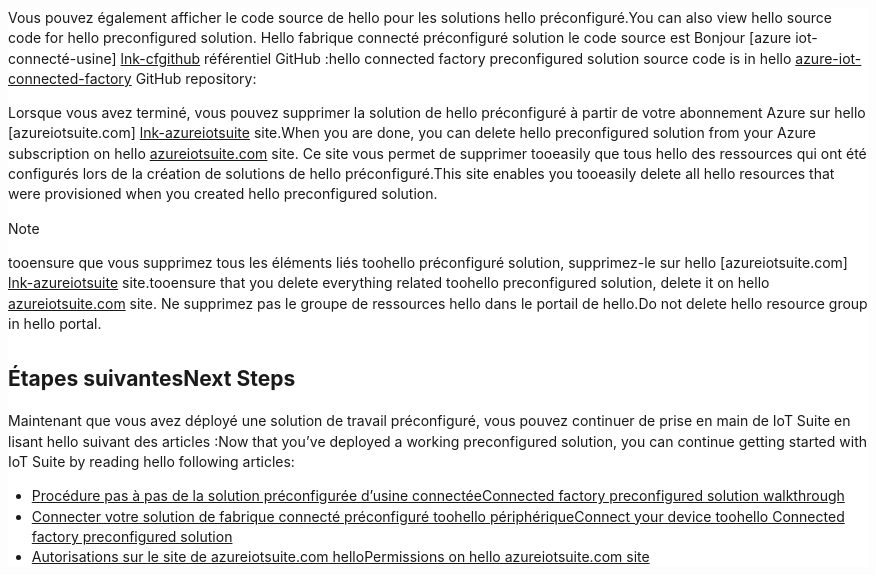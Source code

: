 <span data-ttu-id="47732-297">Vous pouvez également afficher le code source de hello pour les solutions hello préconfiguré.</span><span class="sxs-lookup"><span data-stu-id="47732-297">You can also view hello source code for hello preconfigured solution.</span></span> <span data-ttu-id="47732-298">Hello fabrique connecté préconfiguré solution le code source est Bonjour [azure iot-connecté-usine] [ lnk-cfgithub] référentiel GitHub :</span><span class="sxs-lookup"><span data-stu-id="47732-298">hello connected factory preconfigured solution source code is in hello [azure-iot-connected-factory][lnk-cfgithub] GitHub repository:</span></span>

<span data-ttu-id="47732-299">Lorsque vous avez terminé, vous pouvez supprimer la solution de hello préconfiguré à partir de votre abonnement Azure sur hello [azureiotsuite.com] [ lnk-azureiotsuite] site.</span><span class="sxs-lookup"><span data-stu-id="47732-299">When you are done, you can delete hello preconfigured solution from your Azure subscription on hello [azureiotsuite.com][lnk-azureiotsuite] site.</span></span> <span data-ttu-id="47732-300">Ce site vous permet de supprimer tooeasily que tous hello des ressources qui ont été configurés lors de la création de solutions de hello préconfiguré.</span><span class="sxs-lookup"><span data-stu-id="47732-300">This site enables you tooeasily delete all hello resources that were provisioned when you created hello preconfigured solution.</span></span>

> [!NOTE]
> <span data-ttu-id="47732-301">tooensure que vous supprimez tous les éléments liés toohello préconfiguré solution, supprimez-le sur hello [azureiotsuite.com] [ lnk-azureiotsuite] site.</span><span class="sxs-lookup"><span data-stu-id="47732-301">tooensure that you delete everything related toohello preconfigured solution, delete it on hello [azureiotsuite.com][lnk-azureiotsuite] site.</span></span> <span data-ttu-id="47732-302">Ne supprimez pas le groupe de ressources hello dans le portail de hello.</span><span class="sxs-lookup"><span data-stu-id="47732-302">Do not delete hello resource group in hello portal.</span></span>

## <a name="next-steps"></a><span data-ttu-id="47732-303">Étapes suivantes</span><span class="sxs-lookup"><span data-stu-id="47732-303">Next Steps</span></span>

<span data-ttu-id="47732-304">Maintenant que vous avez déployé une solution de travail préconfiguré, vous pouvez continuer de prise en main de IoT Suite en lisant hello suivant des articles :</span><span class="sxs-lookup"><span data-stu-id="47732-304">Now that you’ve deployed a working preconfigured solution, you can continue getting started with IoT Suite by reading hello following articles:</span></span>

* <span data-ttu-id="47732-305">[Procédure pas à pas de la solution préconfigurée d’usine connectée][lnk-rm-walkthrough]</span><span class="sxs-lookup"><span data-stu-id="47732-305">[Connected factory preconfigured solution walkthrough][lnk-rm-walkthrough]</span></span>
* <span data-ttu-id="47732-306">[Connecter votre solution de fabrique connecté préconfiguré toohello périphérique][lnk-connect-cf]</span><span class="sxs-lookup"><span data-stu-id="47732-306">[Connect your device toohello Connected factory preconfigured solution][lnk-connect-cf]</span></span>
* <span data-ttu-id="47732-307">[Autorisations sur le site de azureiotsuite.com hello][lnk-permissions]</span><span class="sxs-lookup"><span data-stu-id="47732-307">[Permissions on hello azureiotsuite.com site][lnk-permissions]</span></span>

[img-cf-home]:media/iot-suite-connected-factory-overview/cf-dashboard.png
[img-launch-solution]: media/iot-suite-connected-factory-overview/launch-cf.png
[cf-img-menu]: media/iot-suite-connected-factory-overview/cf-dashboard-menu.png
[cf-img-factories]:media/iot-suite-connected-factory-overview/cf-dashboard-factory.png
[cf-img-map]:media/iot-suite-connected-factory-overview/cf-dashboard-map.png
[cf-img-alerts]:media/iot-suite-connected-factory-overview/cf-dashboard-alerts.png
[cf-img-oee]:media/iot-suite-connected-factory-overview/cf-dashboard-oee.png
[cf-img-kpi]:media/iot-suite-connected-factory-overview/cf-dashboard-kpi.png
[cf-img-tsi-visualization]:media/iot-suite-connected-factory-overview/cf-dashboard-tsi.png
[cf-img-tsi-explorer]:media/iot-suite-connected-factory-overview/tsi-explorer.png
[cf-img-server-browser]: media/iot-suite-connected-factory-overview/cf-dashboard-browser.png
[cf-img-server-choice]: media/iot-suite-connected-factory-overview/cf-select-server.png
[cf-img-server-tree]:media/iot-suite-connected-factory-overview/cf-server-tree.png
[cf-img-publish-node]:media/iot-suite-connected-factory-overview/cf-publish-node1.png
[cf-img-publish-success]:media/iot-suite-connected-factory-overview/cf-publish-success.png
[cf-img-call-command]:media/iot-suite-connected-factory-overview/cf-command-and-control-call.png
[cf-img-call-context]:media/iot-suite-connected-factory-overview/cf-command-and-control-call-button.png
[cf-img-call-success]:media/iot-suite-connected-factory-overview/cf-command-and-control-succeed.png
[img-cf-portal]:media/iot-suite-connected-factory-overview/cf-resource-group.png
[cf-img-alert-filter]:media/iot-suite-connected-factory-overview/cf-filter.png
[cf-img-alert-filter-funnel]:media/iot-suite-connected-factory-overview/cf-filter-funnel.png


[lnk_free_trial]: http://azure.microsoft.com/pricing/free-trial/
[lnk-preconfigured-solutions]: iot-suite-what-are-preconfigured-solutions.md
[lnk-azureiotsuite]: https://www.azureiotsuite.com
[lnk-portal]: http://portal.azure.com/
[lnk-cfgithub]: https://github.com/Azure/azure-iot-connected-factory
[lnk-rm-walkthrough]: iot-suite-connected-factory-sample-walkthrough.md
[lnk-connect-cf]: iot-suite-connected-factory-gateway-deployment.md
[lnk-permissions]: iot-suite-permissions.md
[lnk-faq]: iot-suite-faq.md